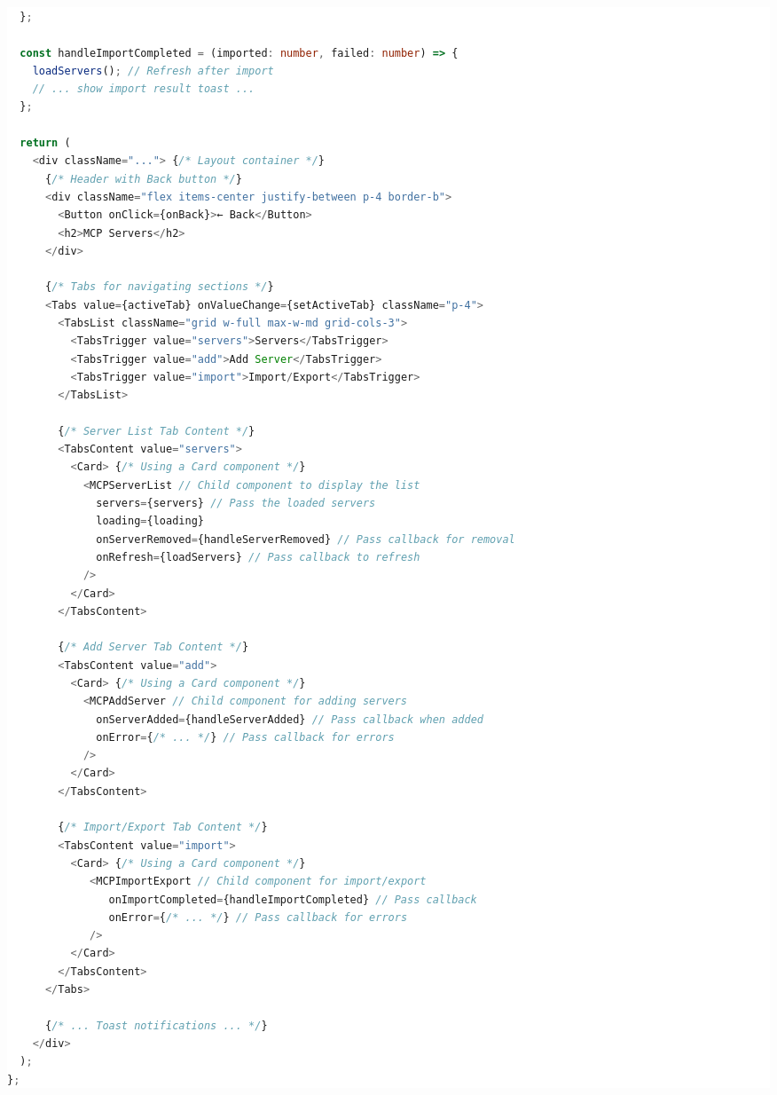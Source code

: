 ```typescript
  };

  const handleImportCompleted = (imported: number, failed: number) => {
    loadServers(); // Refresh after import
    // ... show import result toast ...
  };

  return (
    <div className="..."> {/* Layout container */}
      {/* Header with Back button */}
      <div className="flex items-center justify-between p-4 border-b">
        <Button onClick={onBack}>← Back</Button>
        <h2>MCP Servers</h2>
      </div>

      {/* Tabs for navigating sections */}
      <Tabs value={activeTab} onValueChange={setActiveTab} className="p-4">
        <TabsList className="grid w-full max-w-md grid-cols-3">
          <TabsTrigger value="servers">Servers</TabsTrigger>
          <TabsTrigger value="add">Add Server</TabsTrigger>
          <TabsTrigger value="import">Import/Export</TabsTrigger>
        </TabsList>

        {/* Server List Tab Content */}
        <TabsContent value="servers">
          <Card> {/* Using a Card component */}
            <MCPServerList // Child component to display the list
              servers={servers} // Pass the loaded servers
              loading={loading}
              onServerRemoved={handleServerRemoved} // Pass callback for removal
              onRefresh={loadServers} // Pass callback to refresh
            />
          </Card>
        </TabsContent>

        {/* Add Server Tab Content */}
        <TabsContent value="add">
          <Card> {/* Using a Card component */}
            <MCPAddServer // Child component for adding servers
              onServerAdded={handleServerAdded} // Pass callback when added
              onError={/* ... */} // Pass callback for errors
            />
          </Card>
        </TabsContent>

        {/* Import/Export Tab Content */}
        <TabsContent value="import">
          <Card> {/* Using a Card component */}
             <MCPImportExport // Child component for import/export
                onImportCompleted={handleImportCompleted} // Pass callback
                onError={/* ... */} // Pass callback for errors
             />
          </Card>
        </TabsContent>
      </Tabs>

      {/* ... Toast notifications ... */}
    </div>
  );
};
```
